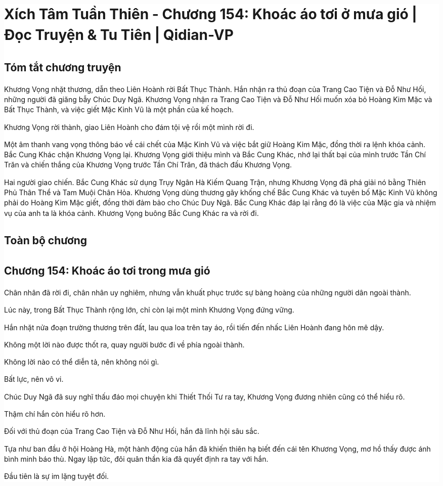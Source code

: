 # Xích Tâm Tuần Thiên - Chương 154: Khoác áo tơi ở mưa gió | Đọc Truyện & Tu Tiên | Qidian-VP



## Tóm tắt chương truyện

Khương Vọng nhặt thương, dẫn theo Liên Hoành rời Bất Thục Thành. Hắn nhận ra thủ đoạn của Trang Cao Tiện và Đỗ Như Hối, những người đã giăng bẫy Chúc Duy Ngã. Khương Vọng nhận ra Trang Cao Tiện và Đỗ Như Hối muốn xóa bỏ Hoàng Kim Mặc và Bất Thục Thành, và việc giết Mặc Kinh Vũ là một phần của kế hoạch.

Khương Vọng rời thành, giao Liên Hoành cho đám tội vệ rồi một mình rời đi.

Một âm thanh vang vọng thông báo về cái chết của Mặc Kinh Vũ và việc bắt giữ Hoàng Kim Mặc, đồng thời ra lệnh khóa cảnh. Bắc Cung Khác chặn Khương Vọng lại. Khương Vọng giới thiệu mình và Bắc Cung Khác, nhớ lại thất bại của mình trước Tần Chí Trăn và chiến thắng của Khương Vọng trước Tần Chí Trăn, đã thách đấu Khương Vọng.

Hai người giao chiến. Bắc Cung Khác sử dụng Trụy Ngân Hà Kiếm Quang Trận, nhưng Khương Vọng đã phá giải nó bằng Thiên Phủ Thân Thể và Tam Muội Chân Hỏa. Khương Vọng dùng thương gãy khống chế Bắc Cung Khác và tuyên bố Mặc Kinh Vũ không phải do Hoàng Kim Mặc giết, đồng thời đảm bảo cho Chúc Duy Ngã. Bắc Cung Khác đáp lại rằng đó là việc của Mặc gia và nhiệm vụ của anh ta là khóa cảnh. Khương Vọng buông Bắc Cung Khác ra và rời đi.


## Toàn bộ chương

## Chương 154: Khoác áo tơi trong mưa gió

Chân nhân đã rời đi, chân nhân uy nghiêm, nhưng vẫn khuất phục trước sự bàng hoàng của những người dân ngoài thành.

Lúc này, trong Bất Thục Thành rộng lớn, chỉ còn lại một mình Khương Vọng đứng vững.

Hắn nhặt nửa đoạn trường thương trên đất, lau qua loa trên tay áo, rồi tiến đến nhấc Liên Hoành đang hôn mê dậy.

Không một lời nào được thốt ra, quay người bước đi về phía ngoài thành.

Không lời nào có thể diễn tả, nên không nói gì.

Bất lực, nên vô vi.

Chúc Duy Ngã đã suy nghĩ thấu đáo mọi chuyện khi Thiết Thối Tư ra tay, Khương Vọng đương nhiên cũng có thể hiểu rõ.

Thậm chí hắn còn hiểu rõ hơn.

Đối với thủ đoạn của Trang Cao Tiện và Đỗ Như Hối, hắn đã lĩnh hội sâu sắc.

Tựa như ban đầu ở hội Hoàng Hà, một hành động của hắn đã khiến thiên hạ biết đến cái tên Khương Vọng, mơ hồ thấy được ánh bình minh báo thù. Ngay lập tức, đôi quân thần kia đã quyết định ra tay với hắn.

Đầu tiên là sự im lặng tuyệt đối.
